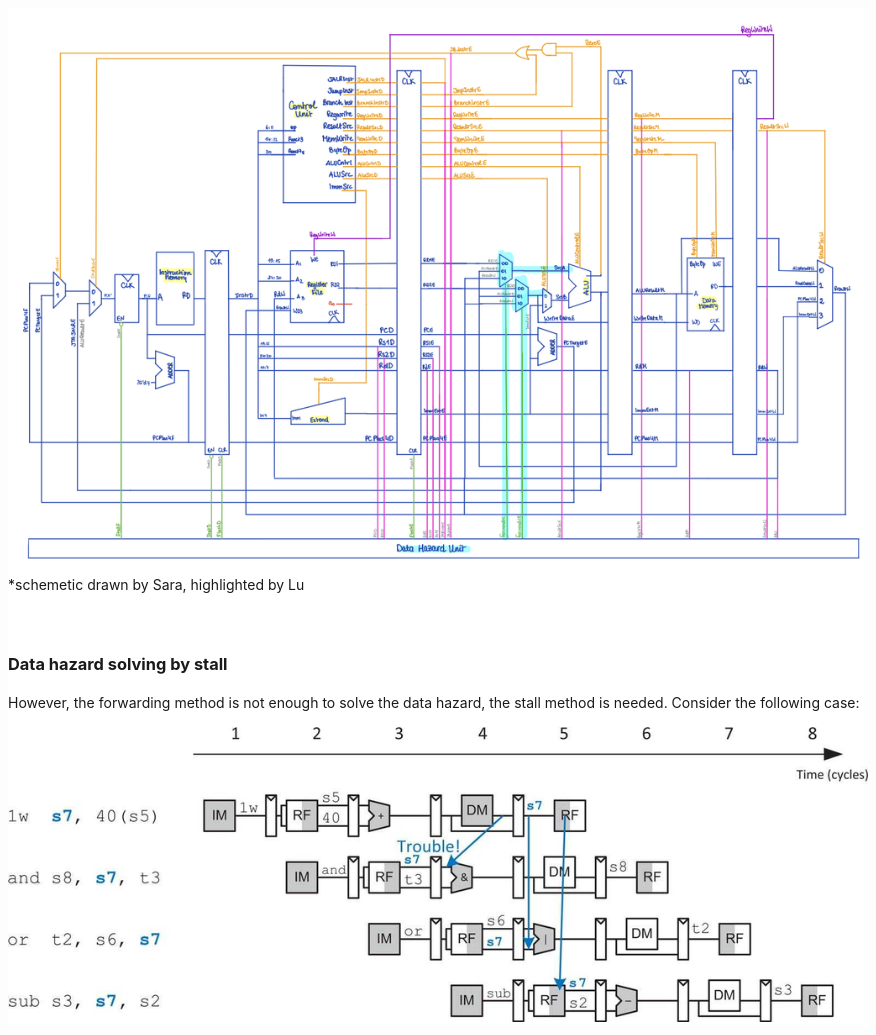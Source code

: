 ![Alt text](../../images/imagesLu/forwardschemetic.png) *schemetic drawn by Sara, highlighted by Lu

<br>

### Data hazard solving by stall
However, the forwarding method is not enough to solve the data hazard, the stall method is needed. Consider the following case:

![Alt text](../../images/imagesLu/hazard2.png)
